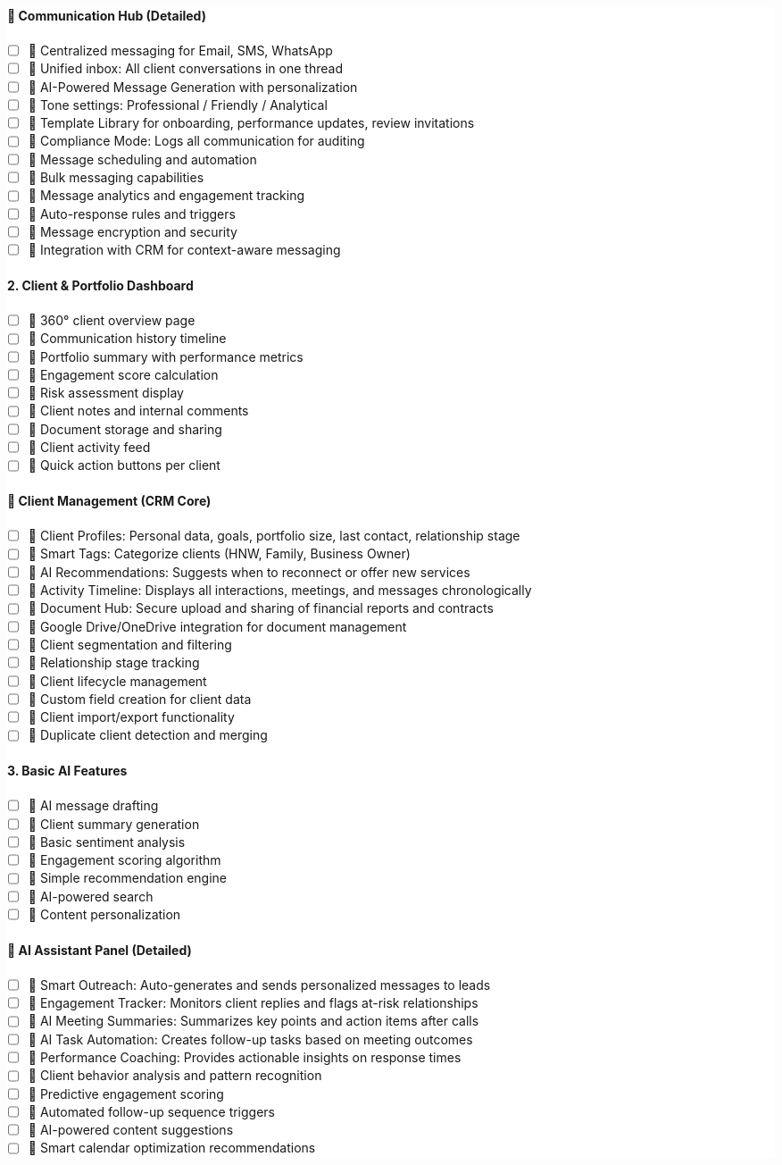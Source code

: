 #### **💬 Communication Hub (Detailed)**
- [ ] 🔄 Centralized messaging for Email, SMS, WhatsApp
- [ ] 🔄 Unified inbox: All client conversations in one thread
- [ ] 🔄 AI-Powered Message Generation with personalization
- [ ] 🔄 Tone settings: Professional / Friendly / Analytical
- [ ] 🔄 Template Library for onboarding, performance updates, review invitations
- [ ] 🔄 Compliance Mode: Logs all communication for auditing
- [ ] 🔄 Message scheduling and automation
- [ ] 🔄 Bulk messaging capabilities
- [ ] 🔄 Message analytics and engagement tracking
- [ ] 🔄 Auto-response rules and triggers
- [ ] 🔄 Message encryption and security
- [ ] 🔄 Integration with CRM for context-aware messaging

#### **2. Client & Portfolio Dashboard**
- [ ] 🔄 360° client overview page
- [ ] 🔄 Communication history timeline
- [ ] 🔄 Portfolio summary with performance metrics
- [ ] 🔄 Engagement score calculation
- [ ] 🔄 Risk assessment display
- [ ] 🔄 Client notes and internal comments
- [ ] 🔄 Document storage and sharing
- [ ] 🔄 Client activity feed
- [ ] 🔄 Quick action buttons per client

#### **👥 Client Management (CRM Core)**
- [ ] 🔄 Client Profiles: Personal data, goals, portfolio size, last contact, relationship stage
- [ ] 🔄 Smart Tags: Categorize clients (HNW, Family, Business Owner)
- [ ] 🔄 AI Recommendations: Suggests when to reconnect or offer new services
- [ ] 🔄 Activity Timeline: Displays all interactions, meetings, and messages chronologically
- [ ] 🔄 Document Hub: Secure upload and sharing of financial reports and contracts
- [ ] 🔄 Google Drive/OneDrive integration for document management
- [ ] 🔄 Client segmentation and filtering
- [ ] 🔄 Relationship stage tracking
- [ ] 🔄 Client lifecycle management
- [ ] 🔄 Custom field creation for client data
- [ ] 🔄 Client import/export functionality
- [ ] 🔄 Duplicate client detection and merging

#### **3. Basic AI Features**
- [ ] 🔄 AI message drafting
- [ ] 🔄 Client summary generation
- [ ] 🔄 Basic sentiment analysis
- [ ] 🔄 Engagement scoring algorithm
- [ ] 🔄 Simple recommendation engine
- [ ] 🔄 AI-powered search
- [ ] 🔄 Content personalization

#### **🤖 AI Assistant Panel (Detailed)**
- [ ] 🔄 Smart Outreach: Auto-generates and sends personalized messages to leads
- [ ] 🔄 Engagement Tracker: Monitors client replies and flags at-risk relationships
- [ ] 🔄 AI Meeting Summaries: Summarizes key points and action items after calls
- [ ] 🔄 AI Task Automation: Creates follow-up tasks based on meeting outcomes
- [ ] 🔄 Performance Coaching: Provides actionable insights on response times
- [ ] 🔄 Client behavior analysis and pattern recognition
- [ ] 🔄 Predictive engagement scoring
- [ ] 🔄 Automated follow-up sequence triggers
- [ ] 🔄 AI-powered content suggestions
- [ ] 🔄 Smart calendar optimization recommendations
